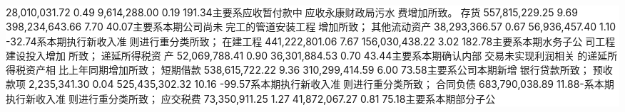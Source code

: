 28,010,031.72
0.49
9,614,288.00
0.19
191.34主要系应收暂付款中
应收永康财政局污水
费增加所致。
存货
557,815,229.25
9.69
398,234,643.66
7.70
40.07主要系本期公司尚未
完工的管道安装工程
增加所致；
其他流动资产
38,293,366.57
0.67
56,936,457.40
1.10
-32.74系本期执行新收入准
则进行重分类所致；
在建工程
441,222,801.06
7.67
156,030,438.22
3.02
182.78主要系本期水务子公
司工程建设投入增加
所致；
递延所得税资
产
52,069,788.41
0.90
36,301,884.53
0.70
43.44主要系本期确认内部
交易未实现利润相关
的递延所得税资产相
比上年同期增加所致；
短期借款
538,615,722.22
9.36
310,299,414.59
6.00
73.58主要系公司本期新增
银行贷款所致；
预收款项
2,235,341.30
0.04
525,435,302.32
10.16
-99.57系本期执行新收入准
则进行重分类所致；
合同负债
683,790,038.89
11.88-系本期执行新收入准
则进行重分类所致；
应交税费
73,350,911.25
1.27
41,872,067.27
0.81
75.18主要系本期部分子公